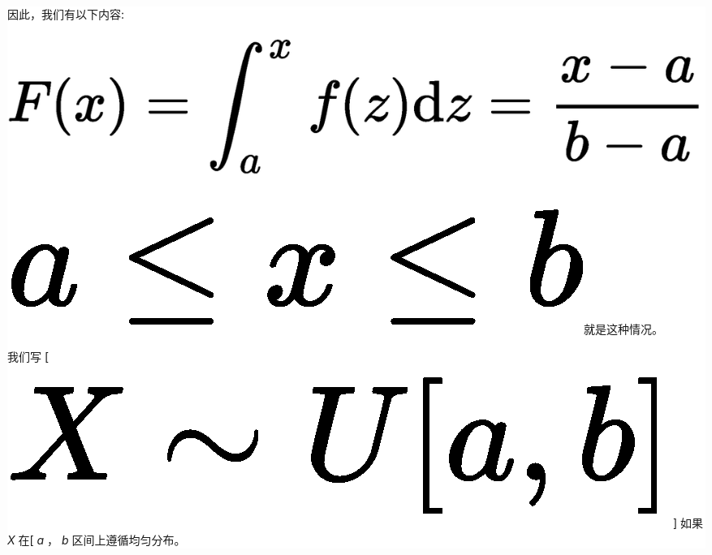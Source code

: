 因此，我们有以下内容:

![](img/da6dfe92-c875-4bc5-a552-9f7065528072.png)

![](img/36e6ab23-5de9-4cc8-8bfd-363b3bdada5b.png)就是这种情况。

我们写 [![](img/f11dfa86-15fb-494d-ab79-46a81e7325d8.png)] 如果 *X* 在[ *a* ， *b* 区间上遵循均匀分布。
